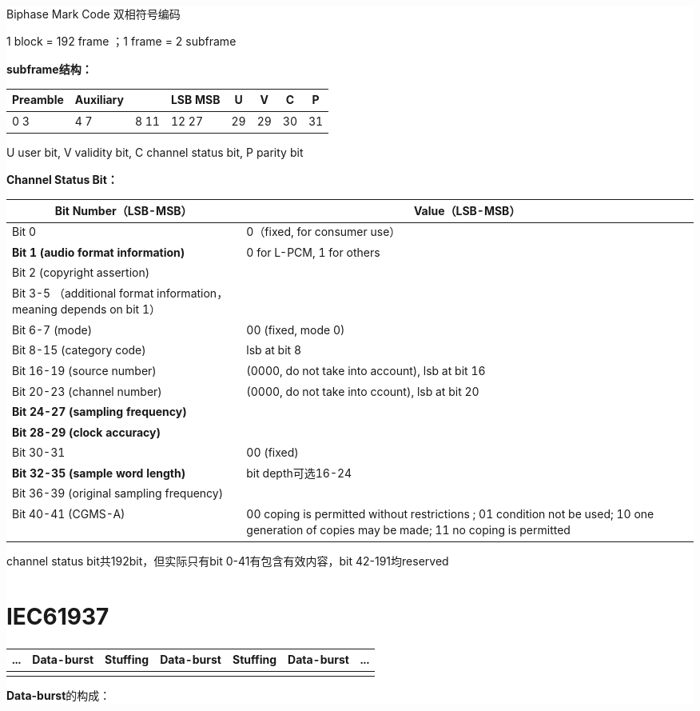 Biphase Mark Code 双相符号编码



1 block = 192 frame ；1 frame = 2 subframe

**subframe结构：**

| Preamble        | Auxiliary      |            | LSB              MSB | U    | V    | C    | P    |
| --------------- | -------------- | ---------- | -------------------- | ---- | ---- | ---- | ---- |
| 0             3 | 4            7 | 8       11 | 12                27 | 29   | 29   | 30   | 31   |

U user bit, V validity bit, C channel status bit, P parity bit



**Channel Status Bit：**

| Bit Number（LSB-MSB）                                        | Value（LSB-MSB）                                             |
| ------------------------------------------------------------ | ------------------------------------------------------------ |
| Bit 0                                                        | 0（fixed, for consumer use）                                 |
| **Bit 1 (audio format information)**                         | 0 for L-PCM, 1 for others                                    |
| Bit 2 (copyright assertion)                                  |                                                              |
| Bit 3-5 （additional format information， meaning depends on bit 1） |                                                              |
| Bit 6-7 (mode)                                               | 00 (fixed, mode 0)                                           |
| Bit 8-15 (category code)                                     | lsb at bit 8                                                 |
| Bit 16-19 (source number)                                    | (0000, do not take into account), lsb at bit 16              |
| Bit 20-23 (channel number)                                   | (0000, do not take into ccount), lsb at bit 20               |
| **Bit 24-27 (sampling frequency)**                           |                                                              |
| **Bit 28-29 (clock accuracy)**                               |                                                              |
| Bit 30-31                                                    | 00 (fixed)                                                   |
| **Bit 32-35 (sample word length)**                           | bit depth可选16-24                                           |
| Bit 36-39 (original sampling frequency)                      |                                                              |
| Bit 40-41 (CGMS-A)                                           | 00 coping is permitted without restrictions ; 01 condition not be used; 10 one generation of copies may be made; 11 no coping is permitted |

channel status bit共192bit，但实际只有bit 0-41有包含有效内容，bit 42-191均reserved



# IEC61937

| ...  | Data-burst | Stuffing | Data-burst | Stuffing | Data-burst | ...  |
| ---- | ---------- | -------- | ---------- | -------- | ---------- | ---- |
|      |            |          |            |          |            |      |

**Data-burst**的构成：
